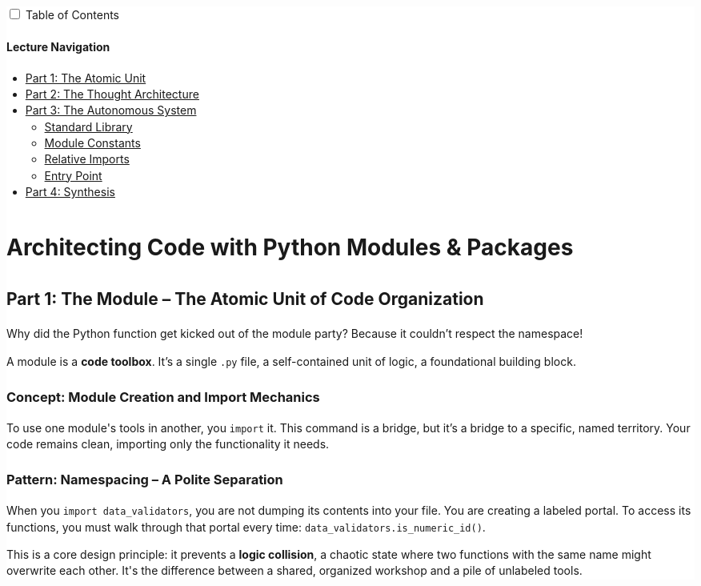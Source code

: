 <head>
    <meta charset="UTF-8">
    <meta name="viewport" content="width=device-width, initial-scale=1.0">
    <title>Lecture: Architecting Code with Python Modules and Packages</title>
    <link rel="stylesheet" href="styles/lecture.css">
    <link rel="preconnect" href="https://fonts.googleapis.com">
    <link rel="preconnect" href="https://fonts.gstatic.com" crossorigin>
    <link href="https://fonts.googleapis.com/css2?family=Fira+Code&family=Lato:wght@400;700&family=Roboto:wght@400;700&display=swap" rel="stylesheet">
</head>
<body>

<div class="toc-popup-container">
    <input type="checkbox" id="toc-toggle" class="toc-toggle-checkbox">
    <label for="toc-toggle" class="toc-toggle-label">
        <span>Table of Contents</span>
        <span class="toc-icon-open"></span>
    </label>
    <div class="toc-content">
        <h4>Lecture Navigation</h4>
        <ul>
            <li><a href="#part1">Part 1: The Atomic Unit</a></li>
            <li><a href="#part2">Part 2: The Thought Architecture</a></li>
            <li><a href="#part3">Part 3: The Autonomous System</a>
                <ul>
                    <li><a href="#sub3-1">Standard Library</a></li>
                    <li><a href="#sub3-2">Module Constants</a></li>
                    <li><a href="#sub3-3">Relative Imports</a></li>
                    <li><a href="#sub3-4">Entry Point</a></li>
                </ul>
            </li>
            <li><a href="#synthesis">Part 4: Synthesis</a></li>
        </ul>
    </div>
</div>


<div class="container">

<h1>Architecting Code with Python Modules & Packages</h1>

<h2 id="part1">Part 1: The Module – The Atomic Unit of Code Organization</h2>

<p class="rhyme">Why did the Python function get kicked out of the module party? Because it couldn’t respect the namespace!</p>

<p>A module is a <b>code toolbox</b>. It’s a single <code>.py</code> file, a self-contained unit of logic, a foundational building block.</p>

<h3 id="sub1-1">Concept: Module Creation and Import Mechanics</h3>
<p>To use one module's tools in another, you <code>import</code> it. This command is a bridge, but it’s a bridge to a specific, named territory. Your code remains clean, importing only the functionality it needs.</p>

<h3 id="sub1-2">Pattern: Namespacing – A Polite Separation</h3>
<p>When you <code>import data_validators</code>, you are not dumping its contents into your file. You are creating a labeled portal. To access its functions, you must walk through that portal every time: <code>data_validators.is_numeric_id()</code>.</p>
<div class="postgresql-bridge">
This is a core design principle: it prevents a <b>logic collision</b>, a chaotic state where two functions with the same name might overwrite each other. It's the difference between a shared, organized workshop and a pile of unlabeled tools.
</div>
